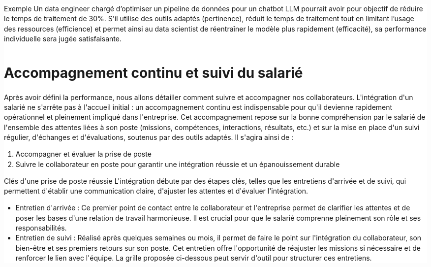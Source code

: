 Exemple
Un data engineer chargé d’optimiser un pipeline de données pour un chatbot LLM pourrait avoir pour objectif de réduire le temps de traitement de 30%. S'il utilise des outils adaptés (pertinence), réduit le temps de traitement tout en limitant l’usage des ressources (efficience) et permet ainsi au data scientist de réentraîner le modèle plus rapidement (efficacité), sa performance individuelle sera jugée satisfaisante.

# Accompagnement continu et suivi du salarié

Après avoir défini la performance, nous allons détailler comment suivre et accompagner nos collaborateurs. L'intégration d'un salarié ne s'arrête pas à l'accueil initial : un accompagnement continu est indispensable pour qu'il devienne rapidement opérationnel et pleinement impliqué dans l'entreprise. Cet accompagnement repose sur la bonne compréhension par le salarié de l'ensemble des attentes liées à son poste (missions, compétences, interactions, résultats, etc.) et sur la mise en place d'un suivi régulier, d'échanges et d'évaluations, soutenus par des outils adaptés. Il s'agira ainsi de :

1. Accompagner et évaluer la prise de poste
2. Suivre le collaborateur en poste pour garantir une intégration réussie et un épanouissement durable

Clés d'une prise de poste réussie
L'intégration débute par des étapes clés, telles que les entretiens d'arrivée et de suivi, qui permettent d'établir une communication claire, d'ajuster les attentes et d'évaluer l'intégration.

- Entretien d'arrivée : Ce premier point de contact entre le collaborateur et l'entreprise permet de clarifier les attentes et de poser les bases d'une relation de travail harmonieuse. Il est crucial pour que le salarié comprenne pleinement son rôle et ses responsabilités.
- Entretien de suivi : Réalisé après quelques semaines ou mois, il permet de faire le point sur l'intégration du collaborateur, son bien-être et ses premiers retours sur son poste. Cet entretien offre l'opportunité de réajuster les missions si nécessaire et de renforcer le lien avec l'équipe.
  La grille proposée ci-dessous peut servir d'outil pour structurer ces entretiens.
